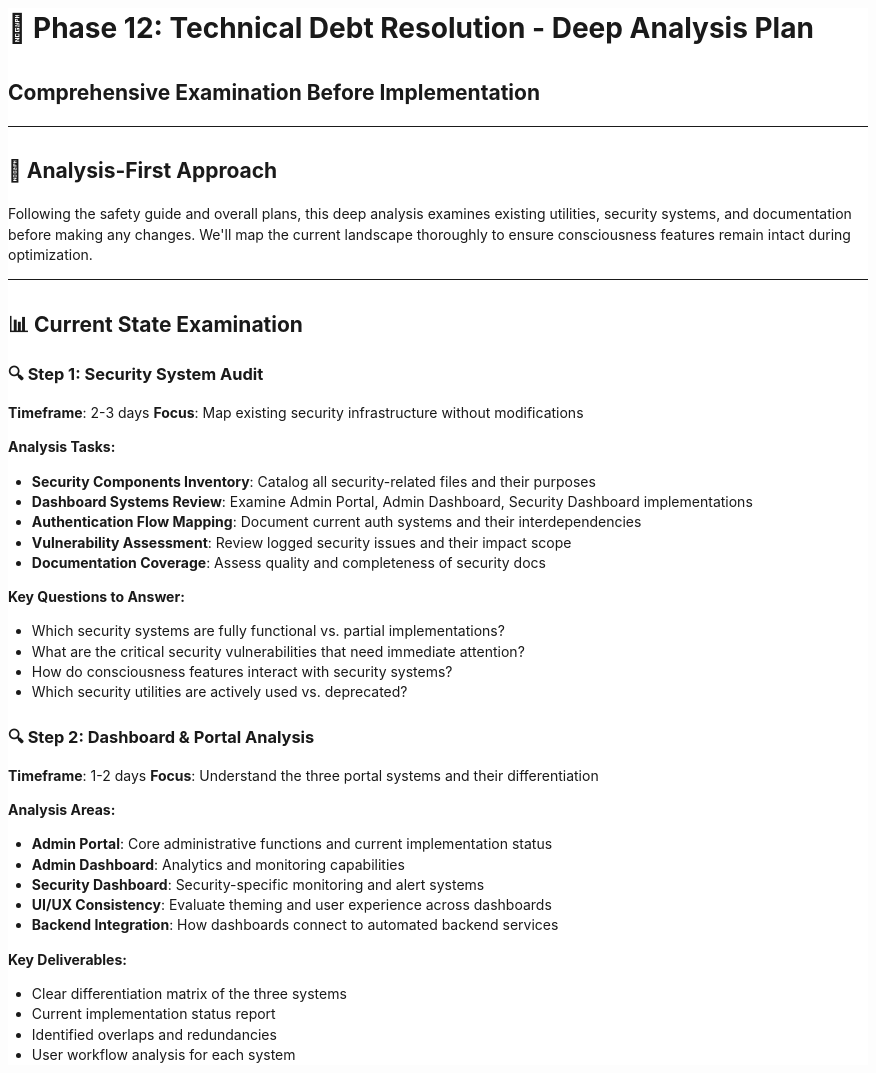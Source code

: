 # 🔧 **Phase 12: Technical Debt Resolution - Deep Analysis Plan**
## **Comprehensive Examination Before Implementation**

---

## 🎯 **Analysis-First Approach**

Following the safety guide and overall plans, this deep analysis examines existing utilities, security systems, and documentation before making any changes. We'll map the current landscape thoroughly to ensure consciousness features remain intact during optimization.

---

## 📊 **Current State Examination**

### **🔍 Step 1: Security System Audit**
**Timeframe**: 2-3 days
**Focus**: Map existing security infrastructure without modifications

**Analysis Tasks:**
- **Security Components Inventory**: Catalog all security-related files and their purposes
- **Dashboard Systems Review**: Examine Admin Portal, Admin Dashboard, Security Dashboard implementations
- **Authentication Flow Mapping**: Document current auth systems and their interdependencies
- **Vulnerability Assessment**: Review logged security issues and their impact scope
- **Documentation Coverage**: Assess quality and completeness of security docs

**Key Questions to Answer:**
- Which security systems are fully functional vs. partial implementations?
- What are the critical security vulnerabilities that need immediate attention?
- How do consciousness features interact with security systems?
- Which security utilities are actively used vs. deprecated?

### **🔍 Step 2: Dashboard & Portal Analysis**
**Timeframe**: 1-2 days
**Focus**: Understand the three portal systems and their differentiation

**Analysis Areas:**
- **Admin Portal**: Core administrative functions and current implementation status
- **Admin Dashboard**: Analytics and monitoring capabilities 
- **Security Dashboard**: Security-specific monitoring and alert systems
- **UI/UX Consistency**: Evaluate theming and user experience across dashboards
- **Backend Integration**: How dashboards connect to automated backend services

**Key Deliverables:**
- Clear differentiation matrix of the three systems
- Current implementation status report
- Identified overlaps and redundancies
- User workflow analysis for each system
